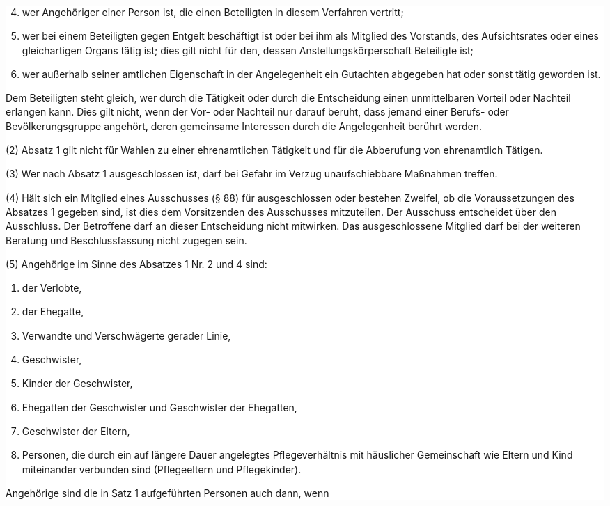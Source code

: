 4.  wer Angehöriger einer Person ist, die einen Beteiligten in diesem
    Verfahren vertritt;


5.  wer bei einem Beteiligten gegen Entgelt beschäftigt ist oder bei ihm
    als Mitglied des Vorstands, des Aufsichtsrates oder eines
    gleichartigen Organs tätig ist; dies gilt nicht für den, dessen
    Anstellungskörperschaft Beteiligte ist;


6.  wer außerhalb seiner amtlichen Eigenschaft in der Angelegenheit ein
    Gutachten abgegeben hat oder sonst tätig geworden ist.



Dem Beteiligten steht gleich, wer durch die Tätigkeit oder durch die
Entscheidung einen unmittelbaren Vorteil oder Nachteil erlangen kann.
Dies gilt nicht, wenn der Vor- oder Nachteil nur darauf beruht, dass
jemand einer Berufs- oder Bevölkerungsgruppe angehört, deren
gemeinsame Interessen durch die Angelegenheit berührt werden.

(2) Absatz 1 gilt nicht für Wahlen zu einer ehrenamtlichen Tätigkeit
und für die Abberufung von ehrenamtlich Tätigen.

(3) Wer nach Absatz 1 ausgeschlossen ist, darf bei Gefahr im Verzug
unaufschiebbare Maßnahmen treffen.

(4) Hält sich ein Mitglied eines Ausschusses (§ 88) für ausgeschlossen
oder bestehen Zweifel, ob die Voraussetzungen des Absatzes 1 gegeben
sind, ist dies dem Vorsitzenden des Ausschusses mitzuteilen. Der
Ausschuss entscheidet über den Ausschluss. Der Betroffene darf an
dieser Entscheidung nicht mitwirken. Das ausgeschlossene Mitglied darf
bei der weiteren Beratung und Beschlussfassung nicht zugegen sein.

(5) Angehörige im Sinne des Absatzes 1 Nr. 2 und 4 sind:

1.  der Verlobte,


2.  der Ehegatte,


3.  Verwandte und Verschwägerte gerader Linie,


4.  Geschwister,


5.  Kinder der Geschwister,


6.  Ehegatten der Geschwister und Geschwister der Ehegatten,


7.  Geschwister der Eltern,


8.  Personen, die durch ein auf längere Dauer angelegtes Pflegeverhältnis
    mit häuslicher Gemeinschaft wie Eltern und Kind miteinander verbunden
    sind (Pflegeeltern und Pflegekinder).



Angehörige sind die in Satz 1 aufgeführten Personen auch dann, wenn
